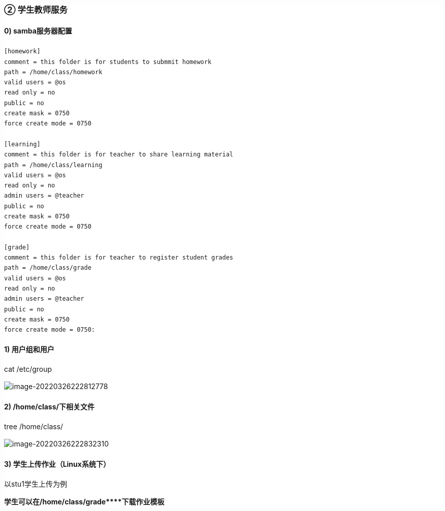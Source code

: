 ### ②  学生教师服务

#### 0)   samba服务器配置 

```shell
[homework]  
comment = this folder is for students to submmit homework  
path = /home/class/homework  
valid users = @os  
read only = no  
public = no  
create mask = 0750  
force create mode = 0750  
  
[learning]  
comment = this folder is for teacher to share learning material  
path = /home/class/learning  
valid users = @os  
read only = no  
admin users = @teacher  
public = no  
create mask = 0750  
force create mode = 0750  
  
[grade]  
comment = this folder is for teacher to register student grades  
path = /home/class/grade  
valid users = @os  
read only = no  
admin users = @teacher  
public = no  
create mask = 0750  
force create mode = 0750:

```

#### 1)   用户组和用户

cat /etc/group

![image-20220326222812778](https://img-blog.csdnimg.cn/img_convert/4ed5cc18741bd7a7067dfe54d25023bd.png)                    

#### 2)   /home/class/下相关文件

tree /home/class/

 ![image-20220326222832310](https://img-blog.csdnimg.cn/img_convert/708276cf4b9f89b3d408dd003ff9fb03.png)

#### 3)   学生上传作业（Linux系统下）

以stu1学生上传为例

**学生可以在/home/class/grade****下载作业模板**
